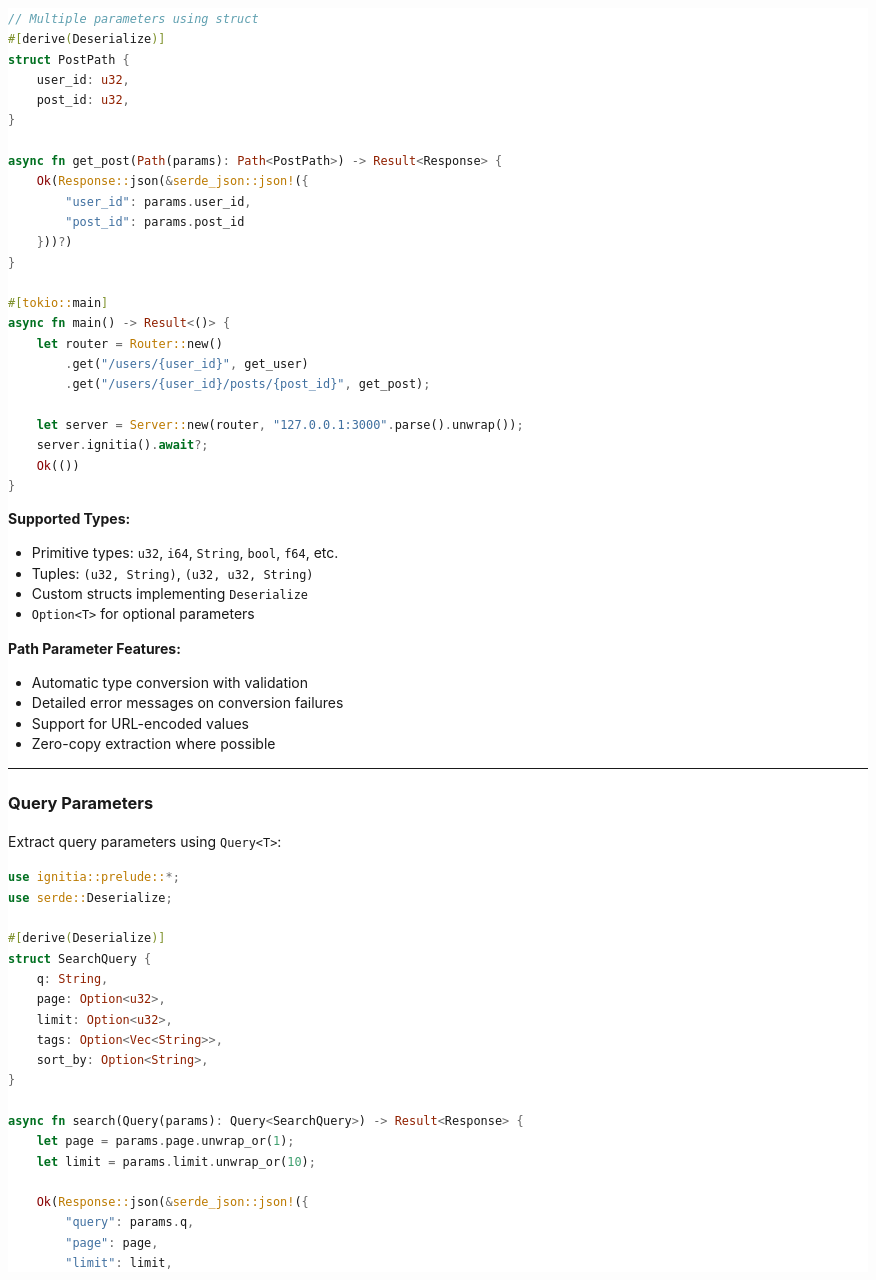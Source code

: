 ```rust
// Multiple parameters using struct
#[derive(Deserialize)]
struct PostPath {
    user_id: u32,
    post_id: u32,
}

async fn get_post(Path(params): Path<PostPath>) -> Result<Response> {
    Ok(Response::json(&serde_json::json!({
        "user_id": params.user_id,
        "post_id": params.post_id
    }))?)
}

#[tokio::main]
async fn main() -> Result<()> {
    let router = Router::new()
        .get("/users/{user_id}", get_user)
        .get("/users/{user_id}/posts/{post_id}", get_post);

    let server = Server::new(router, "127.0.0.1:3000".parse().unwrap());
    server.ignitia().await?;
    Ok(())
}
```

**Supported Types:**
- Primitive types: `u32`, `i64`, `String`, `bool`, `f64`, etc.
- Tuples: `(u32, String)`, `(u32, u32, String)`
- Custom structs implementing `Deserialize`
- `Option<T>` for optional parameters

**Path Parameter Features:**
- Automatic type conversion with validation
- Detailed error messages on conversion failures
- Support for URL-encoded values
- Zero-copy extraction where possible

---

### Query Parameters

Extract query parameters using `Query<T>`:

```rust
use ignitia::prelude::*;
use serde::Deserialize;

#[derive(Deserialize)]
struct SearchQuery {
    q: String,
    page: Option<u32>,
    limit: Option<u32>,
    tags: Option<Vec<String>>,
    sort_by: Option<String>,
}

async fn search(Query(params): Query<SearchQuery>) -> Result<Response> {
    let page = params.page.unwrap_or(1);
    let limit = params.limit.unwrap_or(10);

    Ok(Response::json(&serde_json::json!({
        "query": params.q,
        "page": page,
        "limit": limit,
```